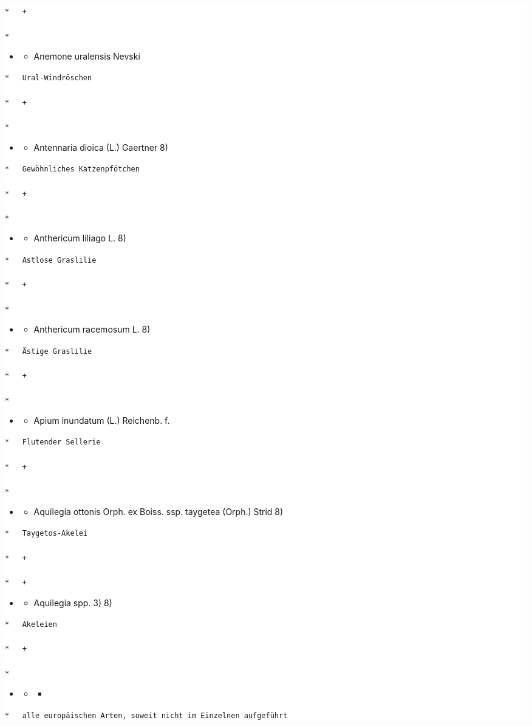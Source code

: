     *   +

    *

*    *   Anemone uralensis Nevski

    *   Ural-Windröschen

    *   +

    *

*    *   Antennaria dioica (L.) Gaertner 8)

    *   Gewöhnliches Katzenpfötchen

    *   +

    *

*    *   Anthericum liliago L. 8)

    *   Astlose Graslilie

    *   +

    *

*    *   Anthericum racemosum L. 8)

    *   Ästige Graslilie

    *   +

    *

*    *   Apium inundatum (L.) Reichenb. f.

    *   Flutender Sellerie

    *   +

    *

*    *   Aquilegia ottonis Orph. ex Boiss. ssp. taygetea (Orph.) Strid 8)

    *   Taygetos-Akelei

    *   +

    *   +


*    *   Aquilegia spp. 3) 8)

    *   Akeleien

    *   +

    *

*    *   -

    *   alle europäischen Arten, soweit nicht im Einzelnen aufgeführt

